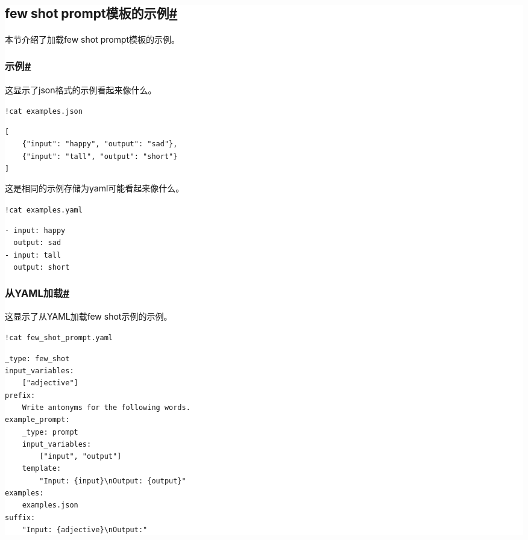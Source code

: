 few shot prompt模板的示例[#](#fewshotprompttemplate "Permalink to this headline")
-----------------------------------------------------------------------------

本节介绍了加载few shot prompt模板的示例。

### 示例[#](#examples "Permalink to this headline")

这显示了json格式的示例看起来像什么。

```
!cat examples.json

```

```
[
    {"input": "happy", "output": "sad"},
    {"input": "tall", "output": "short"}
]

```

这是相同的示例存储为yaml可能看起来像什么。

```
!cat examples.yaml

```

```
- input: happy
  output: sad
- input: tall
  output: short

```

### 从YAML加载[#](#id1 "Permalink to this headline")

这显示了从YAML加载few shot示例的示例。

```
!cat few_shot_prompt.yaml

```

```
_type: few_shot
input_variables:
    ["adjective"]
prefix: 
    Write antonyms for the following words.
example_prompt:
    _type: prompt
    input_variables:
        ["input", "output"]
    template:
        "Input: {input}\nOutput: {output}"
examples:
    examples.json
suffix:
    "Input: {adjective}\nOutput:"

```
